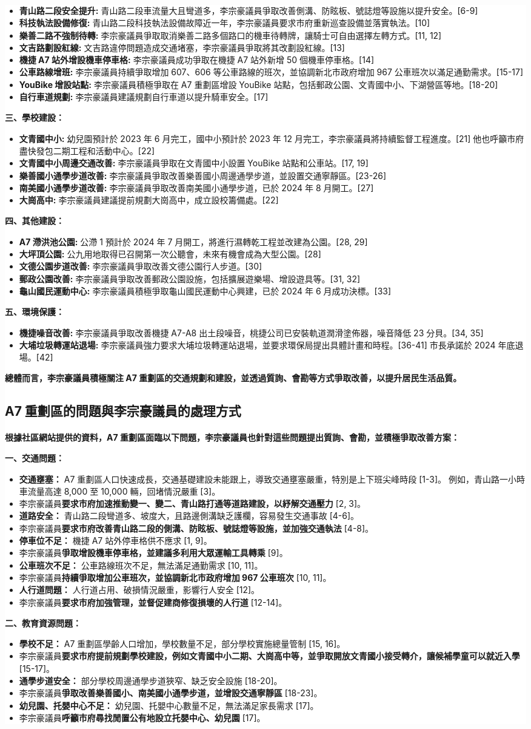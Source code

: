- **青山路二段安全提升:** 青山路二段車流量大且彎道多，李宗豪議員爭取改善側溝、防眩板、號誌燈等設施以提升安全。[6-9]
- **科技執法設備修復:** 青山路二段科技執法設備故障近一年，李宗豪議員要求市府重新巡查設備並落實執法。[10]
- **樂善二路不強制待轉:** 李宗豪議員爭取取消樂善二路多個路口的機車待轉牌，讓騎士可自由選擇左轉方式。[11, 12]
- **文吉路劃設紅線:** 文吉路違停問題造成交通堵塞，李宗豪議員爭取將其改劃設紅線。[13]
- **機捷 A7 站外增設機車停車格:** 李宗豪議員成功爭取在機捷 A7 站外新增 50 個機車停車格。[14]
- **公車路線增班:** 李宗豪議員持續爭取增加 607、606 等公車路線的班次，並協調新北市政府增加 967 公車班次以滿足通勤需求。[15-17]
- **YouBike 增設站點:** 李宗豪議員積極爭取在 A7 重劃區增設 YouBike 站點，包括郵政公園、文青國中小、下湖營區等地。[18-20]
- **自行車道規劃:** 李宗豪議員建議規劃自行車道以提升騎車安全。[17]

**三、學校建設：**

- **文青國中小:** 幼兒園預計於 2023 年 6 月完工，國中小預計於 2023 年 12 月完工，李宗豪議員將持續監督工程進度。[21] 他也呼籲市府盡快發包二期工程和活動中心。[22]
- **文青國中小周邊交通改善:** 李宗豪議員爭取在文青國中小設置 YouBike 站點和公車站。[17, 19]
- **樂善國小通學步道改善:** 李宗豪議員爭取改善樂善國小周邊通學步道，並設置交通寧靜區。[23-26]
- **南美國小通學步道改善:** 李宗豪議員爭取改善南美國小通學步道，已於 2024 年 8 月開工。[27]
- **大崗高中:** 李宗豪議員建議提前規劃大崗高中，成立設校籌備處。[22]

**四、其他建設：**

- **A7 滯洪池公園:** 公滯 1 預計於 2024 年 7 月開工，將進行濕轉乾工程並改建為公園。[28, 29]
- **大坪頂公園:** 公九用地取得已召開第一次公聽會，未來有機會成為大型公園。[28]
- **文德公園步道改善:** 李宗豪議員爭取改善文德公園行人步道。[30]
- **郵政公園改善:** 李宗豪議員爭取改善郵政公園設施，包括擴展遊樂場、增設遊具等。[31, 32]
- **龜山國民運動中心:** 李宗豪議員積極爭取龜山國民運動中心興建，已於 2024 年 6 月成功決標。[33]

**五、環境保護：**

- **機捷噪音改善:** 李宗豪議員爭取改善機捷 A7-A8 出土段噪音，桃捷公司已安裝軌道潤滑塗佈器，噪音降低 23 分貝。[34, 35]
- **大埔垃圾轉運站退場:** 李宗豪議員強力要求大埔垃圾轉運站退場，並要求環保局提出具體計畫和時程。[36-41] 市長承諾於 2024 年底退場。[42]

**總體而言，李宗豪議員積極關注 A7 重劃區的交通規劃和建設，並透過質詢、會勘等方式爭取改善，以提升居民生活品質。**

## A7 重劃區的問題與李宗豪議員的處理方式

**根據社區網站提供的資料，A7 重劃區面臨以下問題，李宗豪議員也針對這些問題提出質詢、會勘，並積極爭取改善方案：**

**一、交通問題：**

- **交通壅塞：** A7 重劃區人口快速成長，交通基礎建設未能跟上，導致交通壅塞嚴重，特別是上下班尖峰時段 [1-3]。 例如，青山路一小時車流量高達 8,000 至 10,000 輛，回堵情況嚴重 [3]。
- 李宗豪議員**要求市府加速推動變一、變二、青山路打通等道路建設，以紓解交通壓力** [2, 3]。
- **道路安全：** 青山路二段彎道多、坡度大，且路邊側溝缺乏護欄，容易發生交通事故 [4-6]。
- 李宗豪議員**要求市府改善青山路二段的側溝、防眩板、號誌燈等設施，並加強交通執法** [4-8]。
- **停車位不足：** 機捷 A7 站外停車格供不應求 [1, 9]。
- 李宗豪議員**爭取增設機車停車格，並建議多利用大眾運輸工具轉乘** [9]。
- **公車班次不足：** 公車路線班次不足，無法滿足通勤需求 [10, 11]。
- 李宗豪議員**持續爭取增加公車班次，並協調新北市政府增加 967 公車班次** [10, 11]。
- **人行道問題：** 人行道占用、破損情況嚴重，影響行人安全 [12]。
- 李宗豪議員**要求市府加強管理，並督促建商修復損壞的人行道** [12-14]。

**二、教育資源問題：**

- **學校不足：** A7 重劃區學齡人口增加，學校數量不足，部分學校實施總量管制 [15, 16]。
- 李宗豪議員**要求市府提前規劃學校建設，例如文青國中小二期、大崗高中等，並爭取開放文青國小接受轉介，讓候補學童可以就近入學** [15-17]。
- **通學步道安全：** 部分學校周邊通學步道狹窄、缺乏安全設施 [18-20]。
- 李宗豪議員**爭取改善樂善國小、南美國小通學步道，並增設交通寧靜區** [18-23]。
- **幼兒園、托嬰中心不足：** 幼兒園、托嬰中心數量不足，無法滿足家長需求 [17]。
- 李宗豪議員**呼籲市府尋找閒置公有地設立托嬰中心、幼兒園** [17]。
